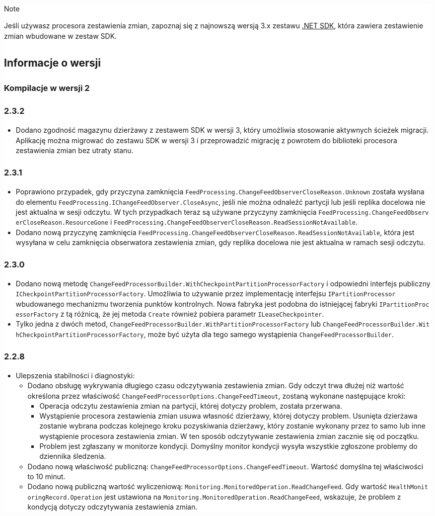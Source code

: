 > [!NOTE]
> Jeśli używasz procesora zestawienia zmian, zapoznaj się z najnowszą wersją 3.x zestawu [.NET SDK](change-feed-processor.md), która zawiera zestawienie zmian wbudowane w zestaw SDK. 

## <a name="release-notes"></a>Informacje o wersji

### <a name="v2-builds"></a>Kompilacje w wersji 2

### <a name="232"></a><a id="2.3.2"></a>2.3.2
* Dodano zgodność magazynu dzierżawy z zestawem SDK w wersji 3, który umożliwia stosowanie aktywnych ścieżek migracji. Aplikację można migrować do zestawu SDK w wersji 3 i przeprowadzić migrację z powrotem do biblioteki procesora zestawienia zmian bez utraty stanu.

### <a name="231"></a><a id="2.3.1"></a>2.3.1
* Poprawiono przypadek, gdy przyczyna zamknięcia `FeedProcessing.ChangeFeedObserverCloseReason.Unknown` została wysłana do elementu `FeedProcessing.IChangeFeedObserver.CloseAsync`, jeśli nie można odnaleźć partycji lub jeśli replika docelowa nie jest aktualna w sesji odczytu. W tych przypadkach teraz są używane przyczyny zamknięcia `FeedProcessing.ChangeFeedObserverCloseReason.ResourceGone` i `FeedProcessing.ChangeFeedObserverCloseReason.ReadSessionNotAvailable`.
* Dodano nową przyczynę zamknięcia `FeedProcessing.ChangeFeedObserverCloseReason.ReadSessionNotAvailable`, która jest wysyłana w celu zamknięcia obserwatora zestawienia zmian, gdy replika docelowa nie jest aktualna w ramach sesji odczytu.

### <a name="230"></a><a id="2.3.0"></a>2.3.0
* Dodano nową metodę `ChangeFeedProcessorBuilder.WithCheckpointPartitionProcessorFactory` i odpowiedni interfejs publiczny `ICheckpointPartitionProcessorFactory`. Umożliwia to używanie przez implementację interfejsu `IPartitionProcessor` wbudowanego mechanizmu tworzenia punktów kontrolnych. Nowa fabryka jest podobna do istniejącej fabryki `IPartitionProcessorFactory` z tą różnicą, że jej metoda `Create` również pobiera parametr `ILeaseCheckpointer`.
* Tylko jedna z dwóch metod, `ChangeFeedProcessorBuilder.WithPartitionProcessorFactory` lub `ChangeFeedProcessorBuilder.WithCheckpointPartitionProcessorFactory`, może być użyta dla tego samego wystąpienia `ChangeFeedProcessorBuilder`.

### <a name="228"></a><a id="2.2.8"></a>2.2.8
* Ulepszenia stabilności i diagnostyki:
  * Dodano obsługę wykrywania długiego czasu odczytywania zestawienia zmian. Gdy odczyt trwa dłużej niż wartość określona przez właściwość `ChangeFeedProcessorOptions.ChangeFeedTimeout`, zostaną wykonane następujące kroki:
    * Operacja odczytu zestawienia zmian na partycji, której dotyczy problem, została przerwana.
    * Wystąpienie procesora zestawienia zmian usuwa własność dzierżawy, której dotyczy problem. Usunięta dzierżawa zostanie wybrana podczas kolejnego kroku pozyskiwania dzierżawy, który zostanie wykonany przez to samo lub inne wystąpienie procesora zestawienia zmian. W ten sposób odczytywanie zestawienia zmian zacznie się od początku.
    * Problem jest zgłaszany w monitorze kondycji. Domyślny monitor kondycji wysyła wszystkie zgłoszone problemy do dziennika śledzenia.
  * Dodano nową właściwość publiczną: `ChangeFeedProcessorOptions.ChangeFeedTimeout`. Wartość domyślna tej właściwości to 10 minut.
  * Dodano nową publiczną wartość wyliczeniową: `Monitoring.MonitoredOperation.ReadChangeFeed`. Gdy wartość `HealthMonitoringRecord.Operation` jest ustawiona na `Monitoring.MonitoredOperation.ReadChangeFeed`, wskazuje, że problem z kondycją dotyczy odczytywania zestawienia zmian.
